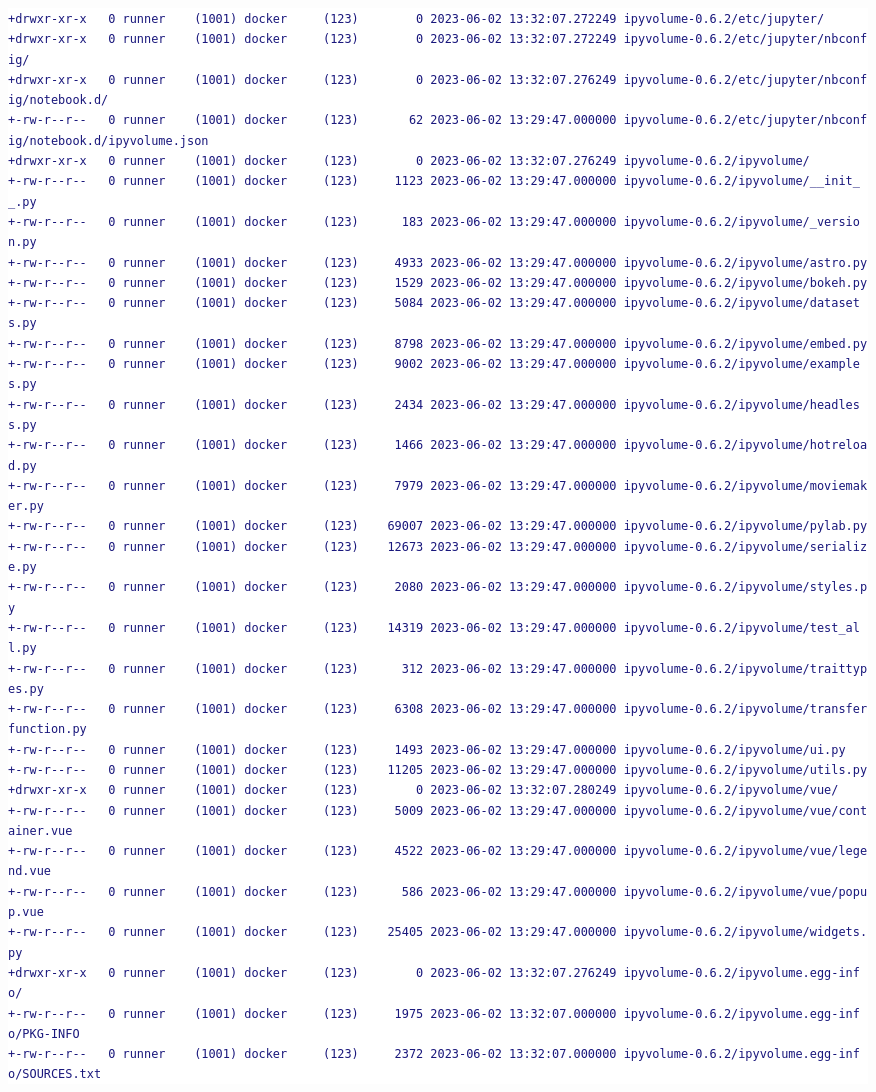 ```diff
+drwxr-xr-x   0 runner    (1001) docker     (123)        0 2023-06-02 13:32:07.272249 ipyvolume-0.6.2/etc/jupyter/
+drwxr-xr-x   0 runner    (1001) docker     (123)        0 2023-06-02 13:32:07.272249 ipyvolume-0.6.2/etc/jupyter/nbconfig/
+drwxr-xr-x   0 runner    (1001) docker     (123)        0 2023-06-02 13:32:07.276249 ipyvolume-0.6.2/etc/jupyter/nbconfig/notebook.d/
+-rw-r--r--   0 runner    (1001) docker     (123)       62 2023-06-02 13:29:47.000000 ipyvolume-0.6.2/etc/jupyter/nbconfig/notebook.d/ipyvolume.json
+drwxr-xr-x   0 runner    (1001) docker     (123)        0 2023-06-02 13:32:07.276249 ipyvolume-0.6.2/ipyvolume/
+-rw-r--r--   0 runner    (1001) docker     (123)     1123 2023-06-02 13:29:47.000000 ipyvolume-0.6.2/ipyvolume/__init__.py
+-rw-r--r--   0 runner    (1001) docker     (123)      183 2023-06-02 13:29:47.000000 ipyvolume-0.6.2/ipyvolume/_version.py
+-rw-r--r--   0 runner    (1001) docker     (123)     4933 2023-06-02 13:29:47.000000 ipyvolume-0.6.2/ipyvolume/astro.py
+-rw-r--r--   0 runner    (1001) docker     (123)     1529 2023-06-02 13:29:47.000000 ipyvolume-0.6.2/ipyvolume/bokeh.py
+-rw-r--r--   0 runner    (1001) docker     (123)     5084 2023-06-02 13:29:47.000000 ipyvolume-0.6.2/ipyvolume/datasets.py
+-rw-r--r--   0 runner    (1001) docker     (123)     8798 2023-06-02 13:29:47.000000 ipyvolume-0.6.2/ipyvolume/embed.py
+-rw-r--r--   0 runner    (1001) docker     (123)     9002 2023-06-02 13:29:47.000000 ipyvolume-0.6.2/ipyvolume/examples.py
+-rw-r--r--   0 runner    (1001) docker     (123)     2434 2023-06-02 13:29:47.000000 ipyvolume-0.6.2/ipyvolume/headless.py
+-rw-r--r--   0 runner    (1001) docker     (123)     1466 2023-06-02 13:29:47.000000 ipyvolume-0.6.2/ipyvolume/hotreload.py
+-rw-r--r--   0 runner    (1001) docker     (123)     7979 2023-06-02 13:29:47.000000 ipyvolume-0.6.2/ipyvolume/moviemaker.py
+-rw-r--r--   0 runner    (1001) docker     (123)    69007 2023-06-02 13:29:47.000000 ipyvolume-0.6.2/ipyvolume/pylab.py
+-rw-r--r--   0 runner    (1001) docker     (123)    12673 2023-06-02 13:29:47.000000 ipyvolume-0.6.2/ipyvolume/serialize.py
+-rw-r--r--   0 runner    (1001) docker     (123)     2080 2023-06-02 13:29:47.000000 ipyvolume-0.6.2/ipyvolume/styles.py
+-rw-r--r--   0 runner    (1001) docker     (123)    14319 2023-06-02 13:29:47.000000 ipyvolume-0.6.2/ipyvolume/test_all.py
+-rw-r--r--   0 runner    (1001) docker     (123)      312 2023-06-02 13:29:47.000000 ipyvolume-0.6.2/ipyvolume/traittypes.py
+-rw-r--r--   0 runner    (1001) docker     (123)     6308 2023-06-02 13:29:47.000000 ipyvolume-0.6.2/ipyvolume/transferfunction.py
+-rw-r--r--   0 runner    (1001) docker     (123)     1493 2023-06-02 13:29:47.000000 ipyvolume-0.6.2/ipyvolume/ui.py
+-rw-r--r--   0 runner    (1001) docker     (123)    11205 2023-06-02 13:29:47.000000 ipyvolume-0.6.2/ipyvolume/utils.py
+drwxr-xr-x   0 runner    (1001) docker     (123)        0 2023-06-02 13:32:07.280249 ipyvolume-0.6.2/ipyvolume/vue/
+-rw-r--r--   0 runner    (1001) docker     (123)     5009 2023-06-02 13:29:47.000000 ipyvolume-0.6.2/ipyvolume/vue/container.vue
+-rw-r--r--   0 runner    (1001) docker     (123)     4522 2023-06-02 13:29:47.000000 ipyvolume-0.6.2/ipyvolume/vue/legend.vue
+-rw-r--r--   0 runner    (1001) docker     (123)      586 2023-06-02 13:29:47.000000 ipyvolume-0.6.2/ipyvolume/vue/popup.vue
+-rw-r--r--   0 runner    (1001) docker     (123)    25405 2023-06-02 13:29:47.000000 ipyvolume-0.6.2/ipyvolume/widgets.py
+drwxr-xr-x   0 runner    (1001) docker     (123)        0 2023-06-02 13:32:07.276249 ipyvolume-0.6.2/ipyvolume.egg-info/
+-rw-r--r--   0 runner    (1001) docker     (123)     1975 2023-06-02 13:32:07.000000 ipyvolume-0.6.2/ipyvolume.egg-info/PKG-INFO
+-rw-r--r--   0 runner    (1001) docker     (123)     2372 2023-06-02 13:32:07.000000 ipyvolume-0.6.2/ipyvolume.egg-info/SOURCES.txt
```